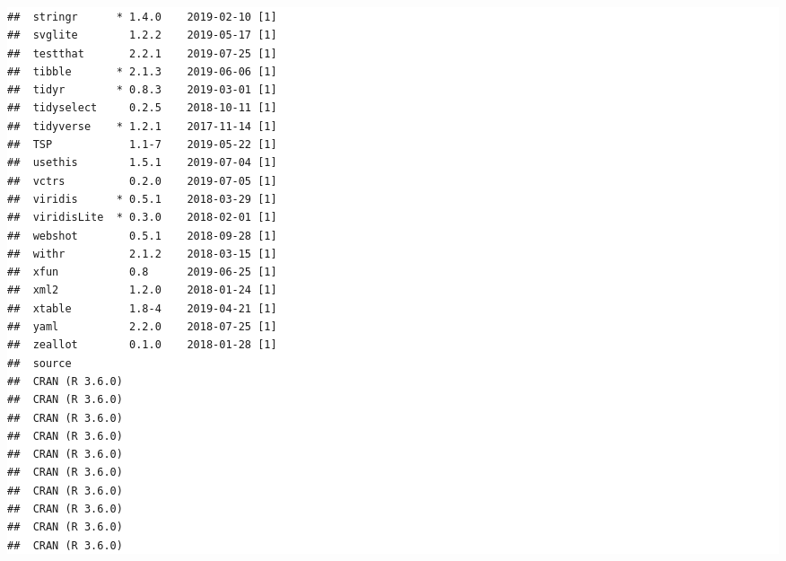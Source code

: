     ##  stringr      * 1.4.0    2019-02-10 [1]
    ##  svglite        1.2.2    2019-05-17 [1]
    ##  testthat       2.2.1    2019-07-25 [1]
    ##  tibble       * 2.1.3    2019-06-06 [1]
    ##  tidyr        * 0.8.3    2019-03-01 [1]
    ##  tidyselect     0.2.5    2018-10-11 [1]
    ##  tidyverse    * 1.2.1    2017-11-14 [1]
    ##  TSP            1.1-7    2019-05-22 [1]
    ##  usethis        1.5.1    2019-07-04 [1]
    ##  vctrs          0.2.0    2019-07-05 [1]
    ##  viridis      * 0.5.1    2018-03-29 [1]
    ##  viridisLite  * 0.3.0    2018-02-01 [1]
    ##  webshot        0.5.1    2018-09-28 [1]
    ##  withr          2.1.2    2018-03-15 [1]
    ##  xfun           0.8      2019-06-25 [1]
    ##  xml2           1.2.0    2018-01-24 [1]
    ##  xtable         1.8-4    2019-04-21 [1]
    ##  yaml           2.2.0    2018-07-25 [1]
    ##  zeallot        0.1.0    2018-01-28 [1]
    ##  source                              
    ##  CRAN (R 3.6.0)                      
    ##  CRAN (R 3.6.0)                      
    ##  CRAN (R 3.6.0)                      
    ##  CRAN (R 3.6.0)                      
    ##  CRAN (R 3.6.0)                      
    ##  CRAN (R 3.6.0)                      
    ##  CRAN (R 3.6.0)                      
    ##  CRAN (R 3.6.0)                      
    ##  CRAN (R 3.6.0)                      
    ##  CRAN (R 3.6.0)                      